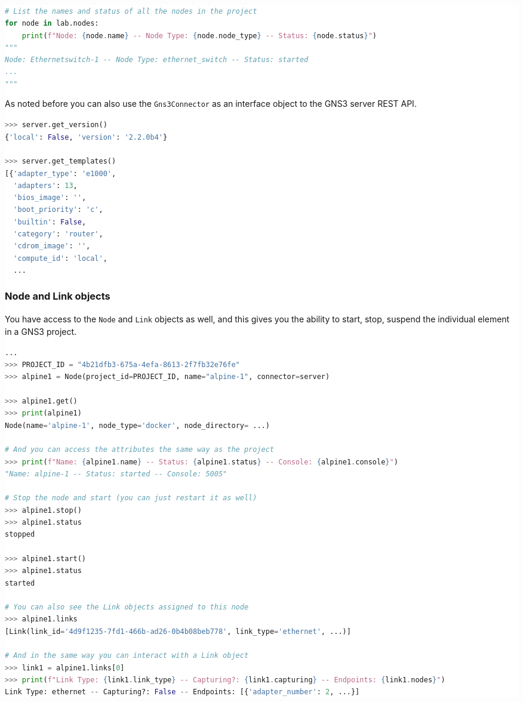 ```python
# List the names and status of all the nodes in the project
for node in lab.nodes:
    print(f"Node: {node.name} -- Node Type: {node.node_type} -- Status: {node.status}")
"""
Node: Ethernetswitch-1 -- Node Type: ethernet_switch -- Status: started
...
"""
```

As noted before you can also use the `Gns3Connector` as an interface object to the GNS3 server REST API.

```python
>>> server.get_version()
{'local': False, 'version': '2.2.0b4'}

>>> server.get_templates()
[{'adapter_type': 'e1000',
  'adapters': 13,
  'bios_image': '',
  'boot_priority': 'c',
  'builtin': False,
  'category': 'router',
  'cdrom_image': '',
  'compute_id': 'local',
  ...
```
### Node and Link objects

You have access to the `Node` and `Link` objects as well, and this gives you the ability to start, stop, suspend the individual element in a GNS3 project.

```python
...
>>> PROJECT_ID = "4b21dfb3-675a-4efa-8613-2f7fb32e76fe"
>>> alpine1 = Node(project_id=PROJECT_ID, name="alpine-1", connector=server)

>>> alpine1.get()
>>> print(alpine1)
Node(name='alpine-1', node_type='docker', node_directory= ...)

# And you can access the attributes the same way as the project
>>> print(f"Name: {alpine1.name} -- Status: {alpine1.status} -- Console: {alpine1.console}")
"Name: alpine-1 -- Status: started -- Console: 5005"

# Stop the node and start (you can just restart it as well)
>>> alpine1.stop()
>>> alpine1.status
stopped

>>> alpine1.start()
>>> alpine1.status
started

# You can also see the Link objects assigned to this node
>>> alpine1.links
[Link(link_id='4d9f1235-7fd1-466b-ad26-0b4b08beb778', link_type='ethernet', ...)]

# And in the same way you can interact with a Link object
>>> link1 = alpine1.links[0]
>>> print(f"Link Type: {link1.link_type} -- Capturing?: {link1.capturing} -- Endpoints: {link1.nodes}")
Link Type: ethernet -- Capturing?: False -- Endpoints: [{'adapter_number': 2, ...}]
```
